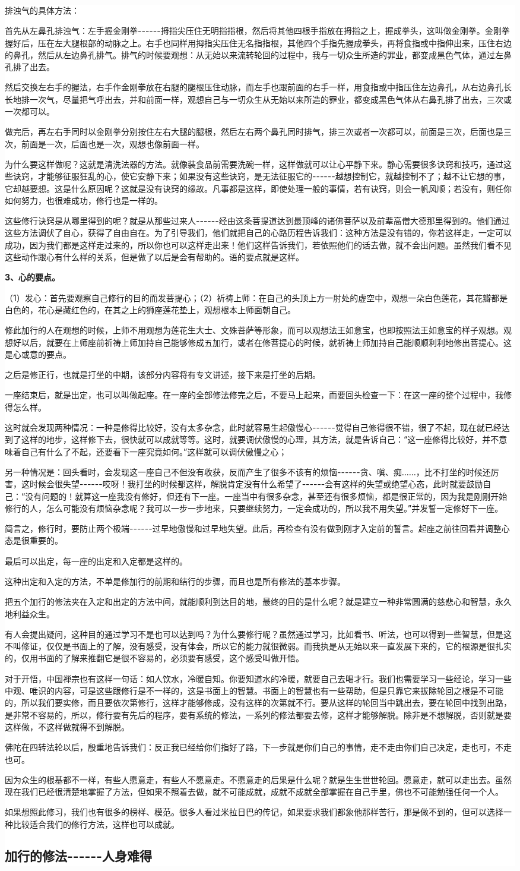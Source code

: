 排浊气的具体方法：

首先从左鼻孔排浊气：左手握金刚拳------拇指尖压住无明指指根，然后将其他四根手指放在拇指之上，握成拳头，这叫做金刚拳。金刚拳握好后，压在左大腿根部的动脉之上。右手也同样用拇指尖压住无名指指根，其他四个手指先握成拳头，再将食指或中指伸出来，压住右边的鼻孔，然后从左边鼻孔排气。排气的时候要观想：从无始以来流转轮回的过程中，我与一切众生所造的罪业，都变成黑色气体，通过左鼻孔排了出去。

然后交换左右手的握法，右手作金刚拳放在右腿的腿根压住动脉，而左手也跟前面的右手一样，用食指或中指压住左边鼻孔，从右边鼻孔长长地排一次气，尽量把气呼出去，并和前面一样，观想自己与一切众生从无始以来所造的罪业，都变成黑色气体从右鼻孔排了出去，三次或一次都可以。

做完后，再左右手同时以金刚拳分别按住左右大腿的腿根，然后左右两个鼻孔同时排气，排三次或者一次都可以，前面是三次，后面也是三次，前面是一次，后面也是一次，观想也像前面一样。

为什么要这样做呢？这就是清洗法器的方法。就像装食品前需要洗碗一样，这样做就可以让心平静下来。静心需要很多诀窍和技巧，通过这些诀窍，才能够征服狂乱的心，使它安静下来；如果没有这些诀窍，是无法征服它的------越想控制它，就越控制不了；越不让它想的事，它却越要想。这是什么原因呢？这就是没有诀窍的缘故。凡事都是这样，即使处理一般的事情，若有诀窍，则会一帆风顺；若没有，则任你如何努力，也很难成功，修行也是一样的。

这些修行诀窍是从哪里得到的呢？就是从那些过来人------经由这条菩提道达到最顶峰的诸佛菩萨以及前辈高僧大德那里得到的。他们通过这些方法调伏了自心，获得了自由自在。为了引导我们，他们就把自己的心路历程告诉我们：这种方法是没有错的，你若这样走，一定可以成功，因为我们都是这样走过来的，所以你也可以这样走出来！他们这样告诉我们，若依照他们的话去做，就不会出问题。虽然我们看不见这些动作跟心有什么样的关系，但是做了以后是会有帮助的。语的要点就是这样。

**3、心的要点。**

（1）发心：首先要观察自己修行的目的而发菩提心；（2）祈祷上师：在自己的头顶上方一肘处的虚空中，观想一朵白色莲花，其花瓣都是白色的，花心是藏红色的，在其之上的狮座莲花垫上，观想根本上师面朝自己。

修此加行的人在观想的时候，上师不用观想为莲花生大士、文殊菩萨等形象，而可以观想法王如意宝，也即按照法王如意宝的样子观想。观想好以后，就要在上师座前祈祷上师加持自己能够修成五加行，或者在修菩提心的时候，就祈祷上师加持自己能顺顺利利地修出菩提心。这是心或意的要点。

之后是修正行，也就是打坐的中期，该部分内容将有专文讲述，接下来是打坐的后期。

一座结束后，就是出定，也可以叫做起座。在一座的全部修法修完之后，不要马上起来，而要回头检查一下：在这一座的整个过程中，我修得怎么样。

这时就会发现两种情况：一种是修得比较好，没有太多杂念，此时就容易生起傲慢心------觉得自己修得很不错，很了不起，现在就已经达到了这样的地步，这样修下去，很快就可以成就等等。这时，就要调伏傲慢的心理，其方法，就是告诉自己：“这一座修得比较好，并不意味着自己有什么了不起，还要看下一座究竟如何。”这样就可以调伏傲慢之心；

另一种情况是：回头看时，会发现这一座自己不但没有收获，反而产生了很多不该有的烦恼------贪、嗔、痴......，比不打坐的时候还厉害，这时候会很失望------哎呀！我打坐的时候都这样，解脱肯定没有什么希望了------会有这样的失望或绝望心态，此时就要鼓励自己：“没有问题的！就算这一座我没有修好，但还有下一座。一座当中有很多杂念，甚至还有很多烦恼，都是很正常的，因为我是刚刚开始修行的人，怎么可能没有烦恼杂念呢？我可以一步一步地来，只要继续努力，一定会成功的，所以我不用失望。”并发誓一定修好下一座。

简言之，修行时，要防止两个极端------过早地傲慢和过早地失望。此后，再检查有没有做到刚才入定前的誓言。起座之前往回看并调整心态是很重要的。

最后可以出定，每一座的出定和入定都是这样的。

这种出定和入定的方法，不单是修加行的前期和结行的步骤，而且也是所有修法的基本步骤。

把五个加行的修法夹在入定和出定的方法中间，就能顺利到达目的地，最终的目的是什么呢？就是建立一种非常圆满的慈悲心和智慧，永久地利益众生。

有人会提出疑问，这种目的通过学习不是也可以达到吗？为什么要修行呢？虽然通过学习，比如看书、听法，也可以得到一些智慧，但是这不叫修证，仅仅是书面上的了解，没有感受，没有体会，所以它的能力就很微弱。而我执是从无始以来一直发展下来的，它的根源是很扎实的，仅用书面的了解来推翻它是很不容易的，必须要有感受，这个感受叫做开悟。

对于开悟，中国禅宗也有这样一句话：如人饮水，冷暖自知。你要知道水的冷暖，就要自己去喝才行。我们也需要学习一些经论，学习一些中观、唯识的内容，可是这些跟修行是不一样的，这是书面上的智慧。书面上的智慧也有一些帮助，但是只靠它来拔除轮回之根是不可能的，所以我们要实修，而且要依次第修行，这样才能够修成，没有这样的次第就不行。要从这样的轮回当中跳出去，要在轮回中找到出路，是非常不容易的，所以，修行要有先后的程序，要有系统的修法，一系列的修法都要去修，这样才能够解脱。除非是不想解脱，否则就是要这样做，不这样做就得不到解脱。

佛陀在四转法轮以后，殷重地告诉我们：反正我已经给你们指好了路，下一步就是你们自己的事情，走不走由你们自己决定，走也可，不走也可。

因为众生的根基都不一样，有些人愿意走，有些人不愿意走。不愿意走的后果是什么呢？就是生生世世轮回。愿意走，就可以走出去。虽然现在我们已经很清楚地掌握了方法，但如果不照着去做，就不可能成就，成就不成就全部掌握在自己手里，佛也不可能勉强任何一个人。

如果想照此修习，我们也有很多的榜样、模范。很多人看过米拉日巴的传记，如果要求我们都象他那样苦行，那是做不到的，但可以选择一种比较适合我们的修行方法，这样也可以成就。

## **加行的修法------人身难得**
